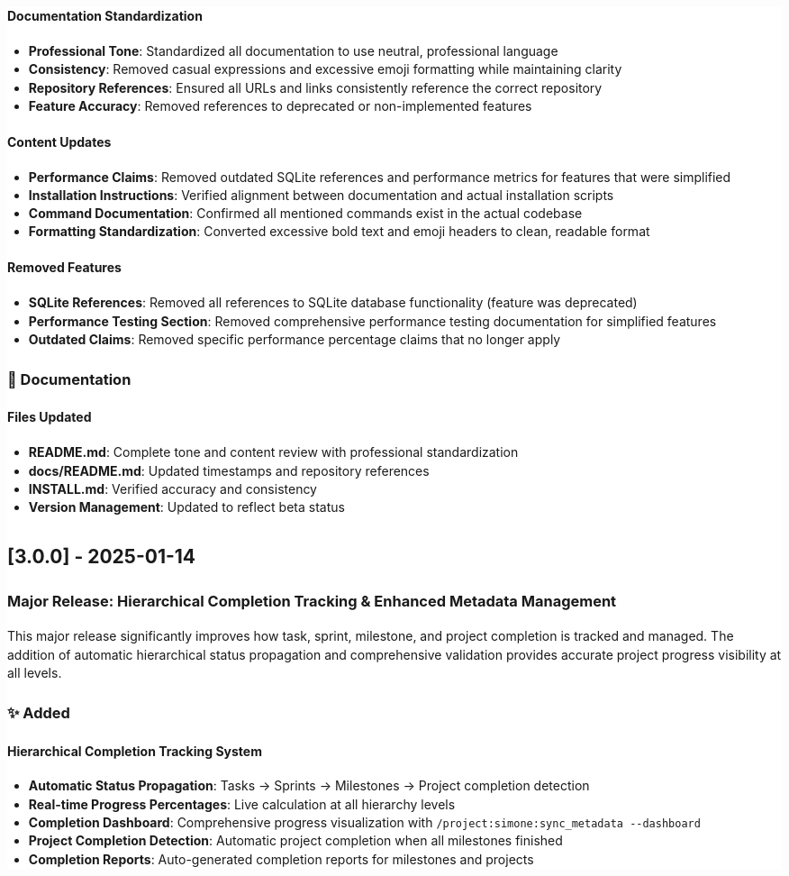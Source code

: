 #### **Documentation Standardization**
- **Professional Tone**: Standardized all documentation to use neutral, professional language
- **Consistency**: Removed casual expressions and excessive emoji formatting while maintaining clarity
- **Repository References**: Ensured all URLs and links consistently reference the correct repository
- **Feature Accuracy**: Removed references to deprecated or non-implemented features

#### **Content Updates**
- **Performance Claims**: Removed outdated SQLite references and performance metrics for features that were simplified
- **Installation Instructions**: Verified alignment between documentation and actual installation scripts
- **Command Documentation**: Confirmed all mentioned commands exist in the actual codebase
- **Formatting Standardization**: Converted excessive bold text and emoji headers to clean, readable format

#### **Removed Features**
- **SQLite References**: Removed all references to SQLite database functionality (feature was deprecated)
- **Performance Testing Section**: Removed comprehensive performance testing documentation for simplified features
- **Outdated Claims**: Removed specific performance percentage claims that no longer apply

### 📝 Documentation

#### **Files Updated**
- **README.md**: Complete tone and content review with professional standardization
- **docs/README.md**: Updated timestamps and repository references
- **INSTALL.md**: Verified accuracy and consistency
- **Version Management**: Updated to reflect beta status

## [3.0.0] - 2025-01-14

### Major Release: Hierarchical Completion Tracking & Enhanced Metadata Management

This major release significantly improves how task, sprint, milestone, and project completion is tracked and managed. The addition of automatic hierarchical status propagation and comprehensive validation provides accurate project progress visibility at all levels.

### ✨ Added

#### **Hierarchical Completion Tracking System**
- **Automatic Status Propagation**: Tasks → Sprints → Milestones → Project completion detection
- **Real-time Progress Percentages**: Live calculation at all hierarchy levels
- **Completion Dashboard**: Comprehensive progress visualization with `/project:simone:sync_metadata --dashboard`
- **Project Completion Detection**: Automatic project completion when all milestones finished
- **Completion Reports**: Auto-generated completion reports for milestones and projects
